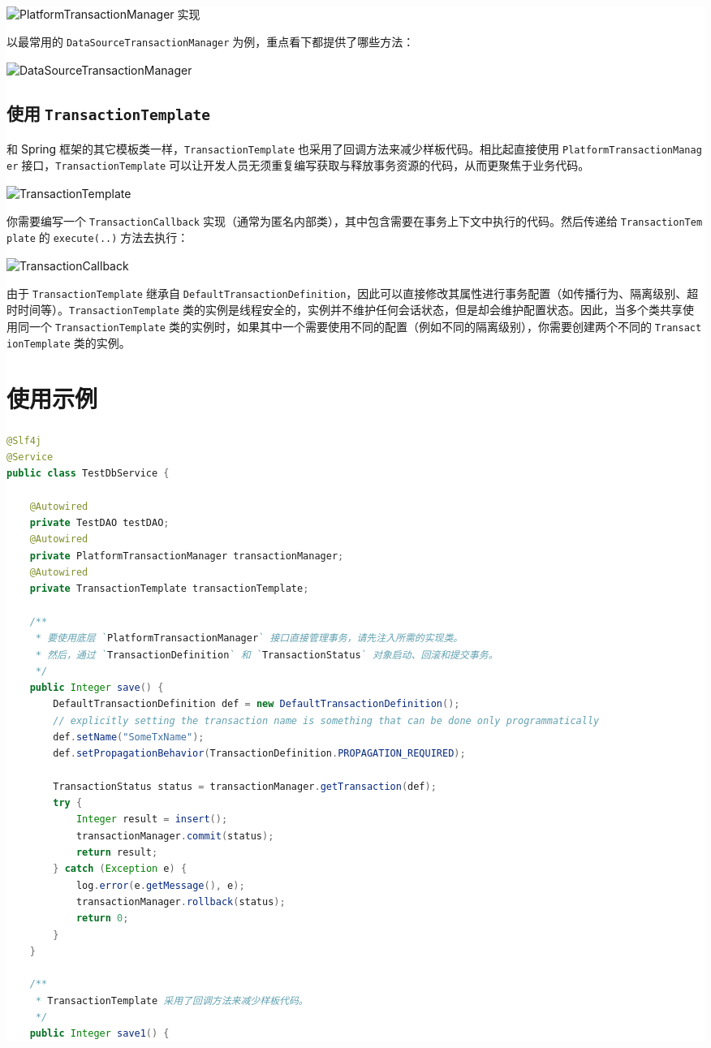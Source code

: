 ![PlatformTransactionManager 实现](/img/spring/transaction/PlatformTransactionManager.png)

以最常用的 `DataSourceTransactionManager` 为例，重点看下都提供了哪些方法：

![DataSourceTransactionManager](/img/spring/transaction/DataSourceTransactionManager.png)

## 使用 `TransactionTemplate`

和 Spring 框架的其它模板类一样，`TransactionTemplate` 也采用了回调方法来减少样板代码。相比起直接使用 `PlatformTransactionManager` 接口，`TransactionTemplate` 可以让开发人员无须重复编写获取与释放事务资源的代码，从而更聚焦于业务代码。

![TransactionTemplate](/img/spring/transaction/TransactionTemplate.png)

你需要编写一个 `TransactionCallback` 实现（通常为匿名内部类），其中包含需要在事务上下文中执行的代码。然后传递给 `TransactionTemplate` 的 `execute(..)` 方法去执行：

![TransactionCallback](/img/spring/transaction/TransactionCallback.png)

由于 `TransactionTemplate` 继承自 `DefaultTransactionDefinition`，因此可以直接修改其属性进行事务配置（如传播行为、隔离级别、超时时间等）。`TransactionTemplate` 类的实例是线程安全的，实例并不维护任何会话状态，但是却会维护配置状态。因此，当多个类共享使用同一个 `TransactionTemplate` 类的实例时，如果其中一个需要使用不同的配置（例如不同的隔离级别），你需要创建两个不同的 `TransactionTemplate` 类的实例。

# 使用示例

```java
@Slf4j
@Service
public class TestDbService {
    
    @Autowired
    private TestDAO testDAO;
    @Autowired
    private PlatformTransactionManager transactionManager;
    @Autowired
    private TransactionTemplate transactionTemplate;

    /**
     * 要使用底层 `PlatformTransactionManager` 接口直接管理事务，请先注入所需的实现类。
     * 然后，通过 `TransactionDefinition` 和 `TransactionStatus` 对象启动、回滚和提交事务。
     */
    public Integer save() {
        DefaultTransactionDefinition def = new DefaultTransactionDefinition();
        // explicitly setting the transaction name is something that can be done only programmatically
        def.setName("SomeTxName");
        def.setPropagationBehavior(TransactionDefinition.PROPAGATION_REQUIRED);
        
        TransactionStatus status = transactionManager.getTransaction(def);
        try {
            Integer result = insert();
            transactionManager.commit(status);
            return result;
        } catch (Exception e) {
            log.error(e.getMessage(), e);
            transactionManager.rollback(status);
            return 0;
        }
    }

    /**
     * TransactionTemplate 采用了回调方法来减少样板代码。
     */
    public Integer save1() {
```